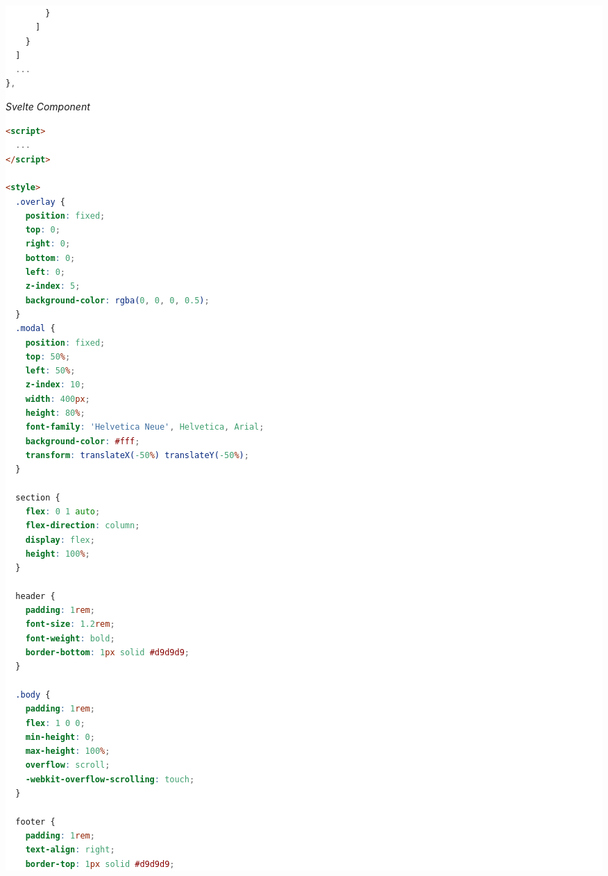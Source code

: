 ```js
        }
      ]
    }
  ]
  ...
},
```

*Svelte Component*

```html
<script>
  ...
</script>

<style>
  .overlay {
    position: fixed;
    top: 0;
    right: 0;
    bottom: 0;
    left: 0;
    z-index: 5;
    background-color: rgba(0, 0, 0, 0.5);
  }
  .modal {
    position: fixed;
    top: 50%;
    left: 50%;
    z-index: 10;
    width: 400px;
    height: 80%;
    font-family: 'Helvetica Neue', Helvetica, Arial;
    background-color: #fff;
    transform: translateX(-50%) translateY(-50%);
  }

  section {
    flex: 0 1 auto;
    flex-direction: column;
    display: flex;
    height: 100%;
  }

  header {
    padding: 1rem;
    font-size: 1.2rem;
    font-weight: bold;
    border-bottom: 1px solid #d9d9d9;
  }

  .body {
    padding: 1rem;
    flex: 1 0 0;
    min-height: 0;
    max-height: 100%;
    overflow: scroll;
    -webkit-overflow-scrolling: touch;
  }

  footer {
    padding: 1rem;
    text-align: right;
    border-top: 1px solid #d9d9d9;
```